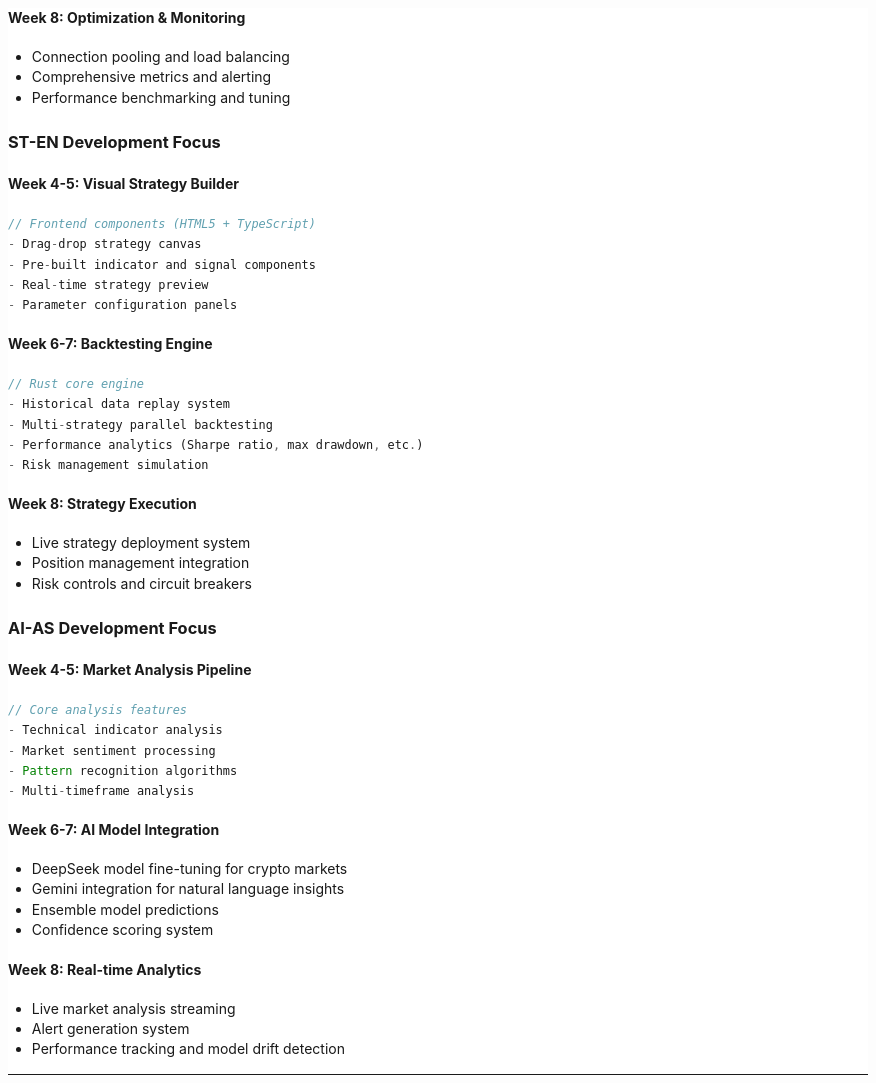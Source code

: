 #### Week 8: Optimization & Monitoring
- Connection pooling and load balancing
- Comprehensive metrics and alerting
- Performance benchmarking and tuning

### ST-EN Development Focus

#### Week 4-5: Visual Strategy Builder
```javascript
// Frontend components (HTML5 + TypeScript)
- Drag-drop strategy canvas
- Pre-built indicator and signal components
- Real-time strategy preview
- Parameter configuration panels
```

#### Week 6-7: Backtesting Engine
```rust
// Rust core engine
- Historical data replay system
- Multi-strategy parallel backtesting
- Performance analytics (Sharpe ratio, max drawdown, etc.)
- Risk management simulation
```

#### Week 8: Strategy Execution
- Live strategy deployment system
- Position management integration
- Risk controls and circuit breakers

### AI-AS Development Focus

#### Week 4-5: Market Analysis Pipeline
```rust
// Core analysis features
- Technical indicator analysis
- Market sentiment processing
- Pattern recognition algorithms
- Multi-timeframe analysis
```

#### Week 6-7: AI Model Integration
- DeepSeek model fine-tuning for crypto markets
- Gemini integration for natural language insights
- Ensemble model predictions
- Confidence scoring system

#### Week 8: Real-time Analytics
- Live market analysis streaming
- Alert generation system
- Performance tracking and model drift detection

---